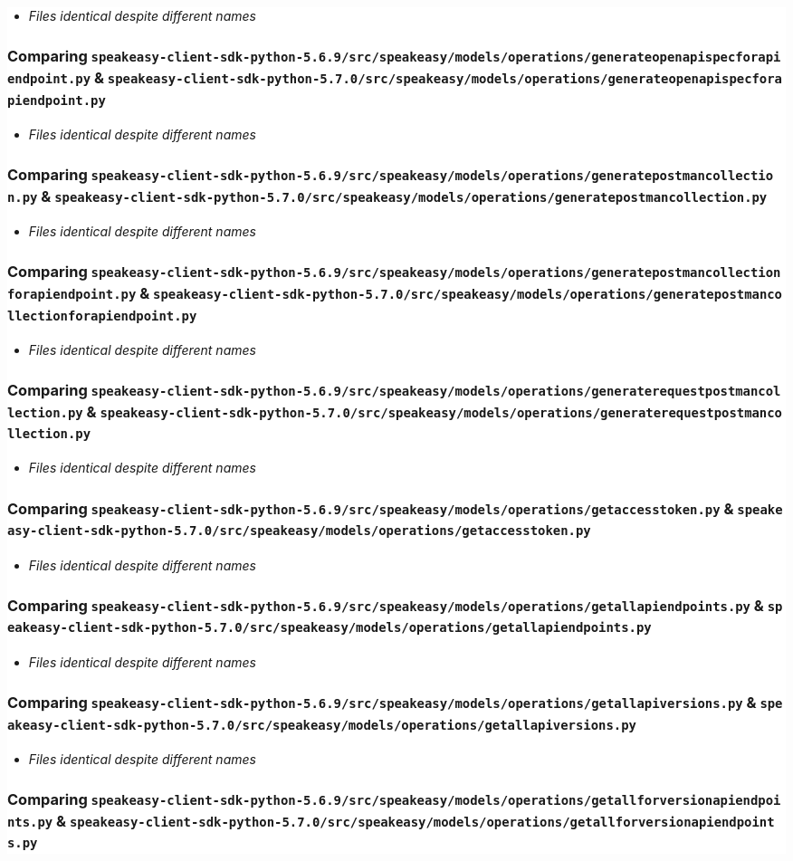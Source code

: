  * *Files identical despite different names*

### Comparing `speakeasy-client-sdk-python-5.6.9/src/speakeasy/models/operations/generateopenapispecforapiendpoint.py` & `speakeasy-client-sdk-python-5.7.0/src/speakeasy/models/operations/generateopenapispecforapiendpoint.py`

 * *Files identical despite different names*

### Comparing `speakeasy-client-sdk-python-5.6.9/src/speakeasy/models/operations/generatepostmancollection.py` & `speakeasy-client-sdk-python-5.7.0/src/speakeasy/models/operations/generatepostmancollection.py`

 * *Files identical despite different names*

### Comparing `speakeasy-client-sdk-python-5.6.9/src/speakeasy/models/operations/generatepostmancollectionforapiendpoint.py` & `speakeasy-client-sdk-python-5.7.0/src/speakeasy/models/operations/generatepostmancollectionforapiendpoint.py`

 * *Files identical despite different names*

### Comparing `speakeasy-client-sdk-python-5.6.9/src/speakeasy/models/operations/generaterequestpostmancollection.py` & `speakeasy-client-sdk-python-5.7.0/src/speakeasy/models/operations/generaterequestpostmancollection.py`

 * *Files identical despite different names*

### Comparing `speakeasy-client-sdk-python-5.6.9/src/speakeasy/models/operations/getaccesstoken.py` & `speakeasy-client-sdk-python-5.7.0/src/speakeasy/models/operations/getaccesstoken.py`

 * *Files identical despite different names*

### Comparing `speakeasy-client-sdk-python-5.6.9/src/speakeasy/models/operations/getallapiendpoints.py` & `speakeasy-client-sdk-python-5.7.0/src/speakeasy/models/operations/getallapiendpoints.py`

 * *Files identical despite different names*

### Comparing `speakeasy-client-sdk-python-5.6.9/src/speakeasy/models/operations/getallapiversions.py` & `speakeasy-client-sdk-python-5.7.0/src/speakeasy/models/operations/getallapiversions.py`

 * *Files identical despite different names*

### Comparing `speakeasy-client-sdk-python-5.6.9/src/speakeasy/models/operations/getallforversionapiendpoints.py` & `speakeasy-client-sdk-python-5.7.0/src/speakeasy/models/operations/getallforversionapiendpoints.py`
